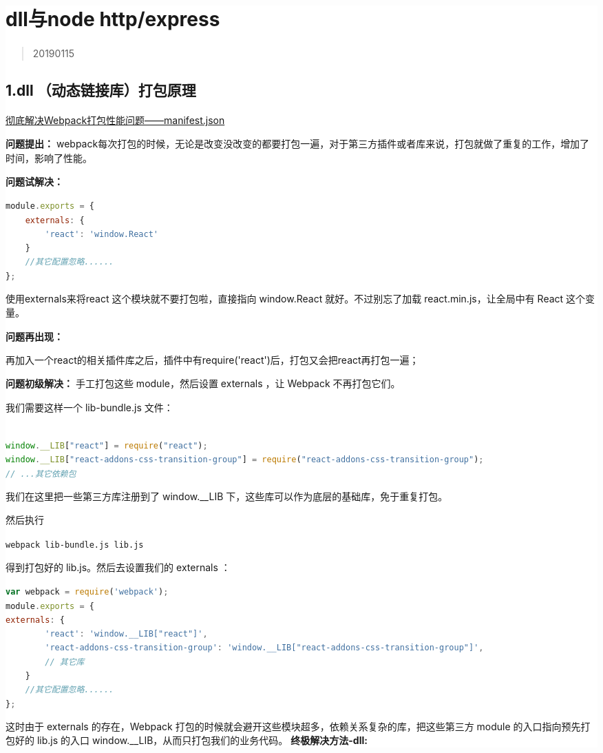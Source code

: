 # dll与node http/express
> 20190115

## 1.dll （动态链接库）打包原理

[彻底解决Webpack打包性能问题——manifest.json](https://blog.csdn.net/suhuaiqiang_janlay/article/details/79715969)

**问题提出：** 
webpack每次打包的时候，无论是改变没改变的都要打包一遍，对于第三方插件或者库来说，打包就做了重复的工作，增加了时间，影响了性能。

**问题试解决：**

```js
module.exports = {
    externals: {
        'react': 'window.React'
    }
    //其它配置忽略......
};

```

使用externals来将react 这个模块就不要打包啦，直接指向 window.React 就好。不过别忘了加载 react.min.js，让全局中有 React 这个变量。

**问题再出现：**

再加入一个react的相关插件库之后，插件中有require('react')后，打包又会把react再打包一遍；

**问题初级解决：**
手工打包这些 module，然后设置 externals ，让 Webpack 不再打包它们。

我们需要这样一个 lib-bundle.js 文件：
```js

window.__LIB["react"] = require("react");
window.__LIB["react-addons-css-transition-group"] = require("react-addons-css-transition-group");
// ...其它依赖包

```
我们在这里把一些第三方库注册到了 window.__LIB 下，这些库可以作为底层的基础库，免于重复打包。

然后执行
```bash
webpack lib-bundle.js lib.js
```
得到打包好的 lib.js。然后去设置我们的 externals ：
```js
var webpack = require('webpack');
module.exports = {
externals: {
        'react': 'window.__LIB["react"]',
        'react-addons-css-transition-group': 'window.__LIB["react-addons-css-transition-group"]',
        // 其它库
    }
    //其它配置忽略...... 
};
```
这时由于 externals 的存在，Webpack 打包的时候就会避开这些模块超多，依赖关系复杂的库，把这些第三方 module 的入口指向预先打包好的 lib.js 的入口 window.__LIB，从而只打包我们的业务代码。
**终极解决方法-dll:**
